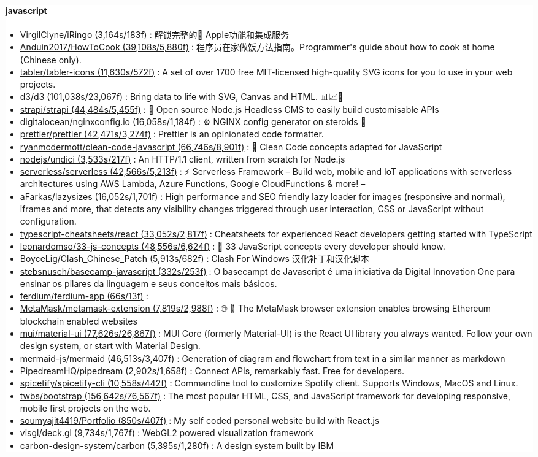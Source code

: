 #### javascript
* [VirgilClyne/iRingo (3,164s/183f)](https://github.com/VirgilClyne/iRingo) : 解锁完整的 Apple功能和集成服务
* [Anduin2017/HowToCook (39,108s/5,880f)](https://github.com/Anduin2017/HowToCook) : 程序员在家做饭方法指南。Programmer's guide about how to cook at home (Chinese only).
* [tabler/tabler-icons (11,630s/572f)](https://github.com/tabler/tabler-icons) : A set of over 1700 free MIT-licensed high-quality SVG icons for you to use in your web projects.
* [d3/d3 (101,038s/23,067f)](https://github.com/d3/d3) : Bring data to life with SVG, Canvas and HTML. 📊📈🎉
* [strapi/strapi (44,484s/5,455f)](https://github.com/strapi/strapi) : 🚀 Open source Node.js Headless CMS to easily build customisable APIs
* [digitalocean/nginxconfig.io (16,058s/1,184f)](https://github.com/digitalocean/nginxconfig.io) : ⚙️ NGINX config generator on steroids 💉
* [prettier/prettier (42,471s/3,274f)](https://github.com/prettier/prettier) : Prettier is an opinionated code formatter.
* [ryanmcdermott/clean-code-javascript (66,746s/8,901f)](https://github.com/ryanmcdermott/clean-code-javascript) : 🛁 Clean Code concepts adapted for JavaScript
* [nodejs/undici (3,533s/217f)](https://github.com/nodejs/undici) : An HTTP/1.1 client, written from scratch for Node.js
* [serverless/serverless (42,566s/5,213f)](https://github.com/serverless/serverless) : ⚡ Serverless Framework – Build web, mobile and IoT applications with serverless architectures using AWS Lambda, Azure Functions, Google CloudFunctions & more! –
* [aFarkas/lazysizes (16,052s/1,701f)](https://github.com/aFarkas/lazysizes) : High performance and SEO friendly lazy loader for images (responsive and normal), iframes and more, that detects any visibility changes triggered through user interaction, CSS or JavaScript without configuration.
* [typescript-cheatsheets/react (33,052s/2,817f)](https://github.com/typescript-cheatsheets/react) : Cheatsheets for experienced React developers getting started with TypeScript
* [leonardomso/33-js-concepts (48,556s/6,624f)](https://github.com/leonardomso/33-js-concepts) : 📜 33 JavaScript concepts every developer should know.
* [BoyceLig/Clash_Chinese_Patch (5,913s/682f)](https://github.com/BoyceLig/Clash_Chinese_Patch) : Clash For Windows 汉化补丁和汉化脚本
* [stebsnusch/basecamp-javascript (332s/253f)](https://github.com/stebsnusch/basecamp-javascript) : O basecampt de Javascript é uma iniciativa da Digital Innovation One para ensinar os pilares da linguagem e seus conceitos mais básicos.
* [ferdium/ferdium-app (66s/13f)](https://github.com/ferdium/ferdium-app) : 
* [MetaMask/metamask-extension (7,819s/2,988f)](https://github.com/MetaMask/metamask-extension) : 🌐 🔌 The MetaMask browser extension enables browsing Ethereum blockchain enabled websites
* [mui/material-ui (77,626s/26,867f)](https://github.com/mui/material-ui) : MUI Core (formerly Material-UI) is the React UI library you always wanted. Follow your own design system, or start with Material Design.
* [mermaid-js/mermaid (46,513s/3,407f)](https://github.com/mermaid-js/mermaid) : Generation of diagram and flowchart from text in a similar manner as markdown
* [PipedreamHQ/pipedream (2,902s/1,658f)](https://github.com/PipedreamHQ/pipedream) : Connect APIs, remarkably fast. Free for developers.
* [spicetify/spicetify-cli (10,558s/442f)](https://github.com/spicetify/spicetify-cli) : Commandline tool to customize Spotify client. Supports Windows, MacOS and Linux.
* [twbs/bootstrap (156,642s/76,567f)](https://github.com/twbs/bootstrap) : The most popular HTML, CSS, and JavaScript framework for developing responsive, mobile first projects on the web.
* [soumyajit4419/Portfolio (850s/407f)](https://github.com/soumyajit4419/Portfolio) : My self coded personal website build with React.js
* [visgl/deck.gl (9,734s/1,767f)](https://github.com/visgl/deck.gl) : WebGL2 powered visualization framework
* [carbon-design-system/carbon (5,395s/1,280f)](https://github.com/carbon-design-system/carbon) : A design system built by IBM
